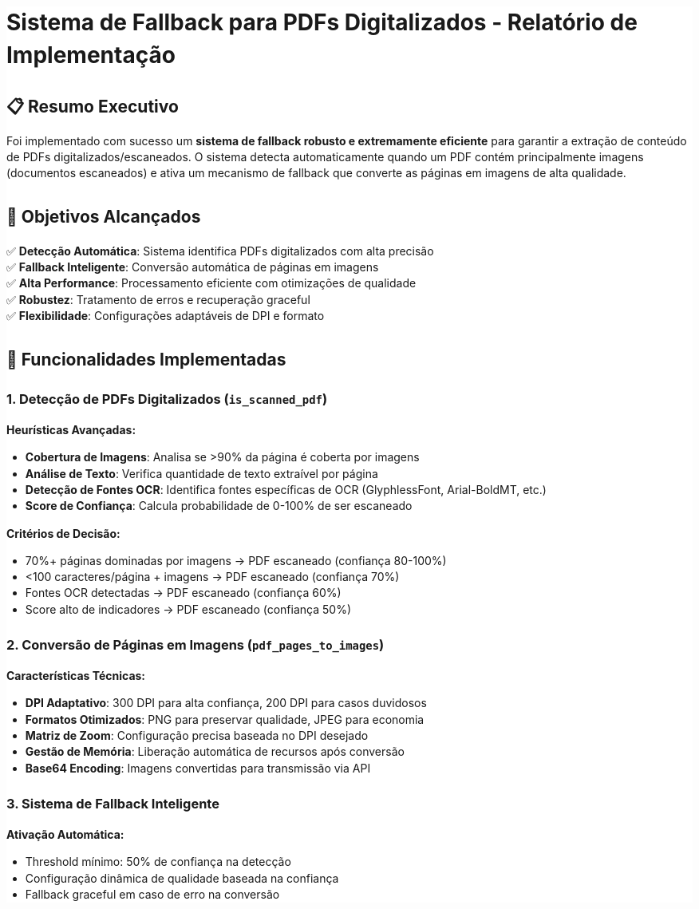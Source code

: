 # Sistema de Fallback para PDFs Digitalizados - Relatório de Implementação

## 📋 Resumo Executivo

Foi implementado com sucesso um **sistema de fallback robusto e extremamente eficiente** para garantir a extração de conteúdo de PDFs digitalizados/escaneados. O sistema detecta automaticamente quando um PDF contém principalmente imagens (documentos escaneados) e ativa um mecanismo de fallback que converte as páginas em imagens de alta qualidade.

## 🎯 Objetivos Alcançados

✅ **Detecção Automática**: Sistema identifica PDFs digitalizados com alta precisão  
✅ **Fallback Inteligente**: Conversão automática de páginas em imagens  
✅ **Alta Performance**: Processamento eficiente com otimizações de qualidade  
✅ **Robustez**: Tratamento de erros e recuperação graceful  
✅ **Flexibilidade**: Configurações adaptáveis de DPI e formato  

## 🔧 Funcionalidades Implementadas

### 1. **Detecção de PDFs Digitalizados** (`is_scanned_pdf`)

**Heurísticas Avançadas:**
- **Cobertura de Imagens**: Analisa se >90% da página é coberta por imagens
- **Análise de Texto**: Verifica quantidade de texto extraível por página
- **Detecção de Fontes OCR**: Identifica fontes específicas de OCR (GlyphlessFont, Arial-BoldMT, etc.)
- **Score de Confiança**: Calcula probabilidade de 0-100% de ser escaneado

**Critérios de Decisão:**
- 70%+ páginas dominadas por imagens → PDF escaneado (confiança 80-100%)
- <100 caracteres/página + imagens → PDF escaneado (confiança 70%)
- Fontes OCR detectadas → PDF escaneado (confiança 60%)
- Score alto de indicadores → PDF escaneado (confiança 50%)

### 2. **Conversão de Páginas em Imagens** (`pdf_pages_to_images`)

**Características Técnicas:**
- **DPI Adaptativo**: 300 DPI para alta confiança, 200 DPI para casos duvidosos
- **Formatos Otimizados**: PNG para preservar qualidade, JPEG para economia
- **Matriz de Zoom**: Configuração precisa baseada no DPI desejado
- **Gestão de Memória**: Liberação automática de recursos após conversão
- **Base64 Encoding**: Imagens convertidas para transmissão via API

### 3. **Sistema de Fallback Inteligente**

**Ativação Automática:**
- Threshold mínimo: 50% de confiança na detecção
- Configuração dinâmica de qualidade baseada na confiança
- Fallback graceful em caso de erro na conversão
